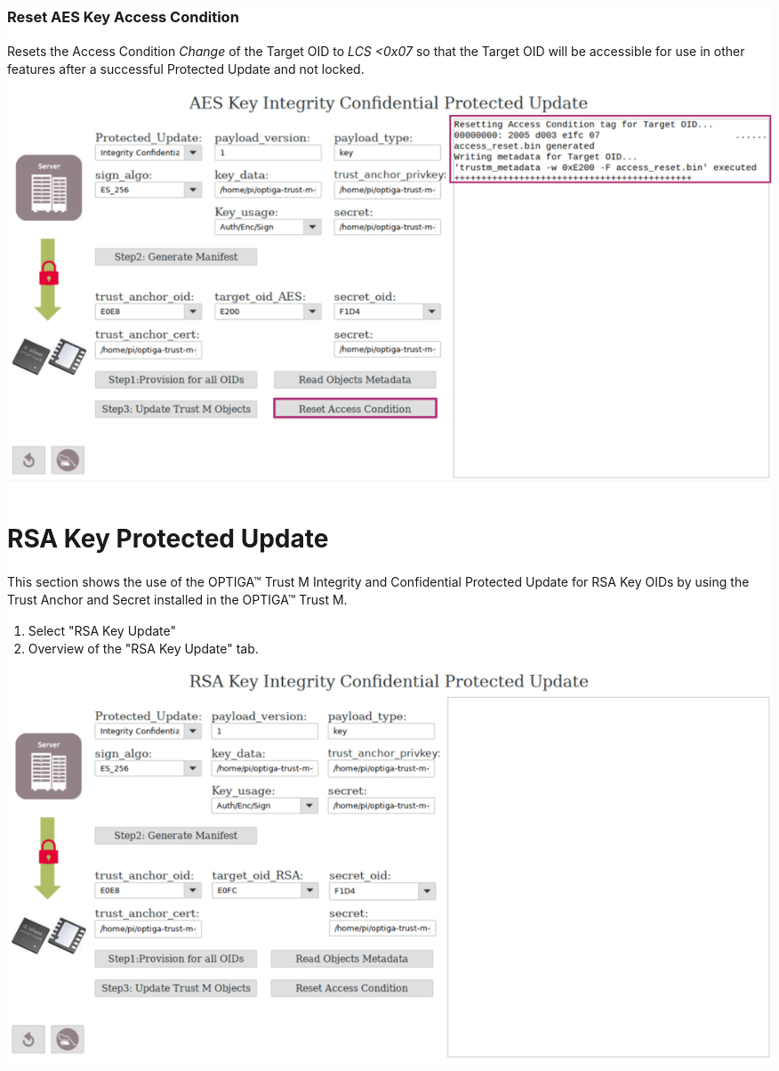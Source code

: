 [^Figure 95]:Read out objects metadata

### Reset AES Key Access Condition

Resets the Access Condition  *Change* of the Target OID to *LCS <0x07* so that the Target OID will be accessible for use in other features after a successful Protected Update and not locked.

![](images/Protected_Update/aes/reset.png)

[^Figure 96]:AES Target OID access condition reset successfully

# RSA Key Protected Update

This section shows the use of the  OPTIGA™ Trust M Integrity and Confidential Protected Update for RSA Key OIDs by using the Trust Anchor and Secret installed in the OPTIGA™ Trust M.

1. Select "RSA Key Update"
2. Overview of the "RSA Key Update" tab.

![](images/Protected_Update/rsa/rsascreen.png)


[^Figure 1]: OPTIGA™ Trust M General functions described
[^Figure 2]: OPTIGA™ Trust M chip info displayed
[^Figure 3]: Metadata for all data objects displayed
[^Figure 8]: Generate OPTIGA Trust Configurator Files Option
[^Figure 9]: OTC File save dialog
[^Figure 10]: OTC generation completed
[^Figure 18]: Secret File Selection
[^Figure 19]: Secret Data successfully written into Platform binding secret data object
[^Figure 24]: Write Metadata functions described
[^Figure 25]: Read Metadata from Object ID 0xF1D0
[^Figure 26]: Metadata update for OID 0xF1D5 successful
[^Figure 27]: MUD Reset Successful
[^Figure 28]: custom metadata loaded and contents shown
[^Figure 29]: custom metadata write success
[^Figure 30]: Cryptographic Functions ECC menu screen
[^Figure 31]: ECC cryptographic functions described
[^Figure 32]: ECC256 key inside 0xE0F1 generated successfully 
[^Figure 33]: ECC 256 key signed successfully
[^Figure 34]: ECC verification done successfully
[^Figure 35]: ECC verification failure
[^Figure 36]: RSA cryptographic function menu screen
[^Figure 37]: RSA cryptographic functions described
[^Figure 39]: Encrypted using RSA public key
[^Figure 40]: Decrypted using private key
[^Figure 43]: AES cryptographic functions described
[^Figure 44]: AES 128 symmetric key generated 
[^Figure 45]: Text data input encrypted using AES key
[^Figure 46]: Custom data input encrypted using AES CBC Mode
[^Figure 47]: Data Input decrypted using AES CBC Mode
[^Figure 48]: OpenSSL-Engine ECC (Client/Server) Menu Screen
[^Figure 49]: OpenSSL-Engine ECC (Client/Server) Function Description part 1
[^Figure 50]: OpenSSL-Engine ECC (Client/Server) Function Description part 2
[^Figure 51]: OpenSSL-Engine ECC (Client/Server) Create Private Key (for server)
[^Figure 52]: OpenSSL-Engine ECC (Client/Server) Create CSR for Server 
[^Figure 53]: OpenSSL-Engine ECC (Client/Server) Create Server Cert
[^Figure 54]: OpenSSL-Engine ECC (Client/Server) Create Client ECC key and CSR
[^Figure 55]: OpenSSL-Engine ECC (Client/Server) Extract Public key from CSR
[^Figure 56]: OpenSSL-Engine ECC (Client/Server) Create Client Certificate
[^Figure 57]: OpenSSL-Engine ECC (Client/Server) Start Server
[^Figure 58]: OpenSSL-Engine ECC (Client/Server) Start Client
[^Figure 59]: OpenSSL-Engine ECC (Client/Server) Communication
[^Figure 60]: OpenSSL-Engine RSA (Client/Server) Menu Screen
[^Figure 61]: OpenSSL-Engine RSA (Client/Server) Function Description part 1
[^Figure 62]: OpenSSL-Engine RSA (Client/Server) Function Description part 2
[^Figure 63]: OpenSSL-Engine RSA (Client/Server) Create Private Key (for server)
[^Figure 64]: OpenSSL-Engine RSA (Client/Server) Create CSR for Server 
[^Figure 65]: OpenSSL-Engine RSA (Client/Server) Create Server Cert
[^Figure 66]: OpenSSL-Engine RSA (Client/Server) Create Client RSA key and CSR
[^Figure 67]: OpenSSL-Engine RSA (Client/Server) Extract Public key from CSR
[^Figure 68]: OpenSSL-Engine RSA (Client/Server) Create Client Certificate
[^Figure 69]: OpenSSL-Engine RSA (Client/Server) Start Server
[^Figure 70]: OpenSSL-Engine RSA (Client/Server) Start Client
[^Figure 71]: OpenSSL-Engine RSA (Client/Server) Communication
[^Figure 72]: OpenSSL RNG Menu Screen
[^Figure 73]: Generate RNG
[^Figure 74]: RNG generated 
[^Figure 75]: OPTIGA Trust M Explorer Application: Protected Update Selection
[^Figure 76]: Overview of "Metadata Update" Screen
[^Figure 77]: Provision Data Objects (for Keep TargetData)
[^ Figure 78]: Read objects Metadata after provisioning
[^Figure 79]: Manifest and Fragment generated 
[^Figure 80]: Metadata protected update 
[^Figure 81]: Objects metadata displayed
[^Figure 82]: Target OID access condition reset successfully
[^Figure 83]: ECC key Protected Update Screen
[^Figure 86]: ECC Key Manifest and Fragment generated 
[^Figure 93]: AES Manifest and Fragment generated 
[^Figure 100]: RSA Manifest generated 
[^Figure 107]: Data and Manifest generated 
[^Figure 111]: Secure Storage functions described
[^Figure 112]: Provisioning HMAC authentication storage
[^Figure 113]: Verify and Write to Target OID 
[^Figure 114]: Verify and read Target OID
[^Figure 115]: Read Objects metadata displayed
[^Figure 116]: OPTIGA Trust M Explorer Application: AWS:IOT Core Selection
[^Figure 117]: AWS:IOT Core Main Screen
[^Figure 118]: AWS IOT Login
[^Figure 119]: AWS IOT Security Credentials
[^Figure 120]: AWS IOT Download Security Credentials
[^Figure 121]: Security_Credentials.CSV
[^Figure 122]: IFXCloudUserAdministratorAccess Page 
[^Figure 124]: AWS IOT Core
[^Figure 125]: AWS IOT Core Settings
[^Figure 126]: AWS IOT Core Settings Endpoint
[^Figure  127]: AWS IOT Configuration
[^Figure 128]: AWS IOT Set AWS Credentials Selection
[^Figure 129]: AWS IOT Open Config File Selection
[^Figure 130]: AWS IOT Open Config File
[^Figure 131]: AWS IOT Open Policy File Selection
[^Figure 132]: AWS IOT Policy File
[^Figure 133]:  AWS IOT 1-click provision Selection
[^Figure 134]: AWS IOT 1-click provision Succeeded
[^Figure 135]: Certificate generated and registered to AWS IOT core
[^Figure 136]: AWS IOT Test
[^Figure 137]: AWS IOT Start Publishing Selection
[^Figure 138]: AWS IOT Web-Browser Published